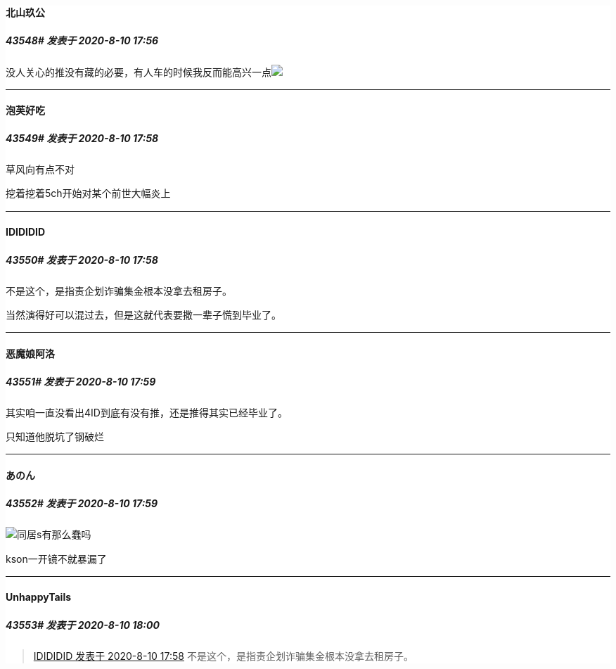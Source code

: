 ####  北山玖公  
##### 43548#       发表于 2020-8-10 17:56


没人关心的推没有藏的必要，有人车的时候我反而能高兴一点<img src="https://static.saraba1st.com/image/smiley/face2017/067.png" referrerpolicy="no-referrer">


-----

####  泡芙好吃  
##### 43549#       发表于 2020-8-10 17:58


草风向有点不对

挖着挖着5ch开始对某个前世大幅炎上


-----

####  IDIDIDID  
##### 43550#       发表于 2020-8-10 17:58


不是这个，是指责企划诈骗集金根本没拿去租房子。


当然演得好可以混过去，但是这就代表要撒一辈子慌到毕业了。


-----

####  恶魔娘阿洛  
##### 43551#       发表于 2020-8-10 17:59


其实咱一直没看出4ID到底有没有推，还是推得其实已经毕业了。

只知道他脱坑了钢破烂


-----

####  あのん  
##### 43552#       发表于 2020-8-10 17:59


<img src="https://static.saraba1st.com/image/smiley/face2017/029.png" referrerpolicy="no-referrer">同居s有那么蠢吗

kson一开镜不就暴漏了


-----

####  UnhappyTails  
##### 43553#       发表于 2020-8-10 18:00


<blockquote><a href="httphttps://bbs.saraba1st.com/2b/forum.php?mod=redirect&amp;goto=findpost&amp;pid=48383414&amp;ptid=1941579" target="_blank">IDIDIDID 发表于 2020-8-10 17:58</a>
不是这个，是指责企划诈骗集金根本没拿去租房子。
